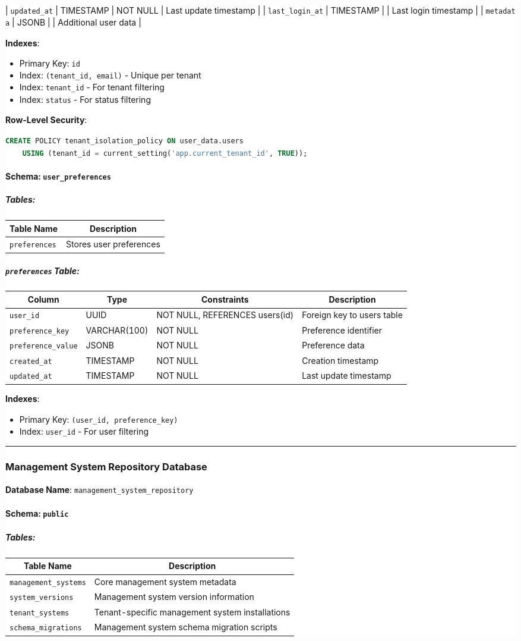 | `updated_at` | TIMESTAMP | NOT NULL | Last update timestamp |
| `last_login_at` | TIMESTAMP | | Last login timestamp |
| `metadata` | JSONB | | Additional user data |

**Indexes**:
- Primary Key: `id`
- Index: `(tenant_id, email)` - Unique per tenant
- Index: `tenant_id` - For tenant filtering
- Index: `status` - For status filtering

**Row-Level Security**:
```sql
CREATE POLICY tenant_isolation_policy ON user_data.users
    USING (tenant_id = current_setting('app.current_tenant_id', TRUE));
```

#### Schema: `user_preferences`

##### Tables:

| Table Name | Description |
|------------|-------------|
| `preferences` | Stores user preferences |

##### `preferences` Table:

| Column | Type | Constraints | Description |
|--------|------|-------------|-------------|
| `user_id` | UUID | NOT NULL, REFERENCES users(id) | Foreign key to users table |
| `preference_key` | VARCHAR(100) | NOT NULL | Preference identifier |
| `preference_value` | JSONB | NOT NULL | Preference data |
| `created_at` | TIMESTAMP | NOT NULL | Creation timestamp |
| `updated_at` | TIMESTAMP | NOT NULL | Last update timestamp |

**Indexes**:
- Primary Key: `(user_id, preference_key)`
- Index: `user_id` - For user filtering

---

### Management System Repository Database

**Database Name**: `management_system_repository`

#### Schema: `public`

##### Tables:

| Table Name | Description |
|------------|-------------|
| `management_systems` | Core management system metadata |
| `system_versions` | Management system version information |
| `tenant_systems` | Tenant-specific management system installations |
| `schema_migrations` | Management system schema migration scripts |
